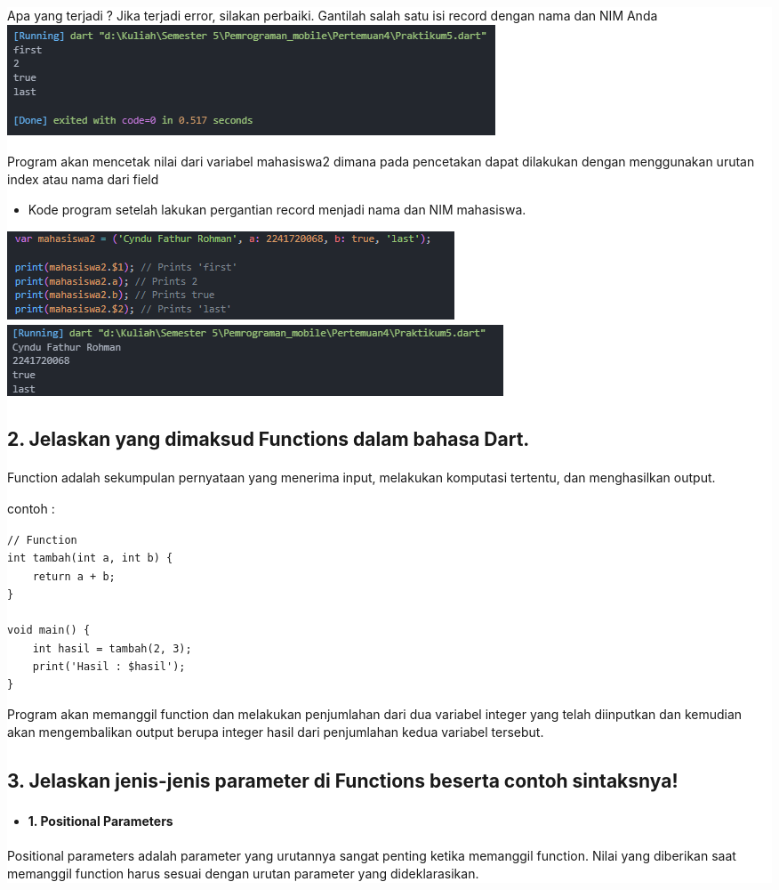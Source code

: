 Apa yang terjadi ? Jika terjadi error, silakan perbaiki. Gantilah salah satu isi record dengan nama dan NIM Anda<br>
<img src="img/image48s.png"><br>

Program akan mencetak nilai dari variabel mahasiswa2 dimana pada pencetakan dapat dilakukan dengan menggunakan urutan index atau nama dari field<br>

- Kode program setelah lakukan pergantian record menjadi nama dan NIM mahasiswa.<br>

<img src="img/image49.png"><br>
<img src="img/image50.png"><br>

## 2. Jelaskan yang dimaksud Functions dalam bahasa Dart.
Function adalah sekumpulan pernyataan yang menerima input, melakukan komputasi tertentu, dan menghasilkan output.

contoh :

    // Function
    int tambah(int a, int b) {
        return a + b;
    }

    void main() {
        int hasil = tambah(2, 3);
        print('Hasil : $hasil'); 
    }

Program akan memanggil function dan melakukan penjumlahan dari dua variabel integer yang telah diinputkan dan kemudian akan mengembalikan output berupa integer hasil dari penjumlahan kedua variabel tersebut.

## 3. Jelaskan jenis-jenis parameter di Functions beserta contoh sintaksnya!
- #### 1. Positional Parameters
Positional parameters adalah parameter yang urutannya sangat penting ketika memanggil function. Nilai yang diberikan saat memanggil function harus sesuai dengan urutan parameter yang dideklarasikan. <br>
